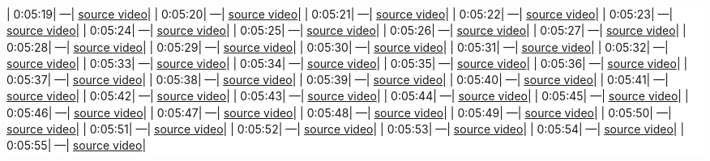 | 0:05:19| —| [source video](https://archive.org/details/citycouncil131001?start=319)|
| 0:05:20| —| [source video](https://archive.org/details/citycouncil131001?start=320)|
| 0:05:21| —| [source video](https://archive.org/details/citycouncil131001?start=321)|
| 0:05:22| —| [source video](https://archive.org/details/citycouncil131001?start=322)|
| 0:05:23| —| [source video](https://archive.org/details/citycouncil131001?start=323)|
| 0:05:24| —| [source video](https://archive.org/details/citycouncil131001?start=324)|
| 0:05:25| —| [source video](https://archive.org/details/citycouncil131001?start=325)|
| 0:05:26| —| [source video](https://archive.org/details/citycouncil131001?start=326)|
| 0:05:27| —| [source video](https://archive.org/details/citycouncil131001?start=327)|
| 0:05:28| —| [source video](https://archive.org/details/citycouncil131001?start=328)|
| 0:05:29| —| [source video](https://archive.org/details/citycouncil131001?start=329)|
| 0:05:30| —| [source video](https://archive.org/details/citycouncil131001?start=330)|
| 0:05:31| —| [source video](https://archive.org/details/citycouncil131001?start=331)|
| 0:05:32| —| [source video](https://archive.org/details/citycouncil131001?start=332)|
| 0:05:33| —| [source video](https://archive.org/details/citycouncil131001?start=333)|
| 0:05:34| —| [source video](https://archive.org/details/citycouncil131001?start=334)|
| 0:05:35| —| [source video](https://archive.org/details/citycouncil131001?start=335)|
| 0:05:36| —| [source video](https://archive.org/details/citycouncil131001?start=336)|
| 0:05:37| —| [source video](https://archive.org/details/citycouncil131001?start=337)|
| 0:05:38| —| [source video](https://archive.org/details/citycouncil131001?start=338)|
| 0:05:39| —| [source video](https://archive.org/details/citycouncil131001?start=339)|
| 0:05:40| —| [source video](https://archive.org/details/citycouncil131001?start=340)|
| 0:05:41| —| [source video](https://archive.org/details/citycouncil131001?start=341)|
| 0:05:42| —| [source video](https://archive.org/details/citycouncil131001?start=342)|
| 0:05:43| —| [source video](https://archive.org/details/citycouncil131001?start=343)|
| 0:05:44| —| [source video](https://archive.org/details/citycouncil131001?start=344)|
| 0:05:45| —| [source video](https://archive.org/details/citycouncil131001?start=345)|
| 0:05:46| —| [source video](https://archive.org/details/citycouncil131001?start=346)|
| 0:05:47| —| [source video](https://archive.org/details/citycouncil131001?start=347)|
| 0:05:48| —| [source video](https://archive.org/details/citycouncil131001?start=348)|
| 0:05:49| —| [source video](https://archive.org/details/citycouncil131001?start=349)|
| 0:05:50| —| [source video](https://archive.org/details/citycouncil131001?start=350)|
| 0:05:51| —| [source video](https://archive.org/details/citycouncil131001?start=351)|
| 0:05:52| —| [source video](https://archive.org/details/citycouncil131001?start=352)|
| 0:05:53| —| [source video](https://archive.org/details/citycouncil131001?start=353)|
| 0:05:54| —| [source video](https://archive.org/details/citycouncil131001?start=354)|
| 0:05:55| —| [source video](https://archive.org/details/citycouncil131001?start=355)|